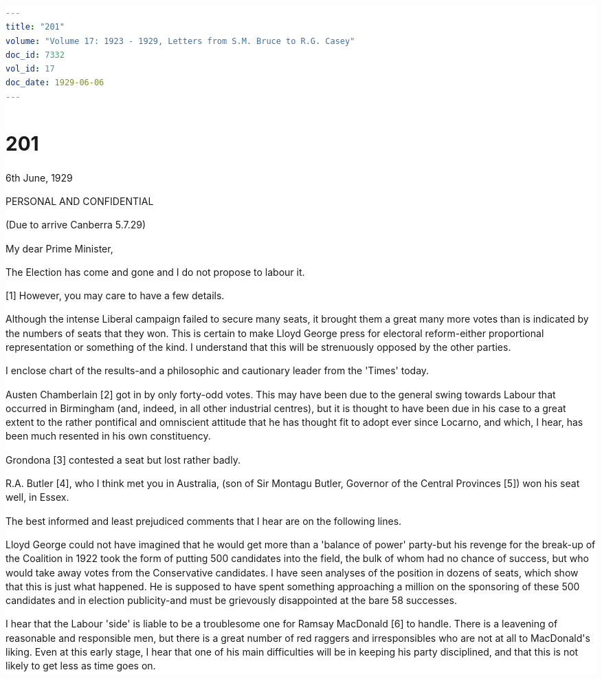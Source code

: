 ```yaml
---
title: "201"
volume: "Volume 17: 1923 - 1929, Letters from S.M. Bruce to R.G. Casey"
doc_id: 7332
vol_id: 17
doc_date: 1929-06-06
---
```


# 201

6th June, 1929

PERSONAL AND CONFIDENTIAL

(Due to arrive Canberra 5.7.29)

My dear Prime Minister,

The Election has come and gone and I do not propose to labour it.

[1] However, you may care to have a few details.

Although the intense Liberal campaign failed to secure many seats, it brought them a great many more votes than is indicated by the numbers of seats that they won. This is certain to make Lloyd George press for electoral reform-either proportional representation or something of the kind. I understand that this will be strenuously opposed by the other parties.

I enclose chart of the results-and a philosophic and cautionary leader from the 'Times' today.

Austen Chamberlain [2] got in by only forty-odd votes. This may have been due to the general swing towards Labour that occurred in Birmingham (and, indeed, in all other industrial centres), but it is thought to have been due in his case to a great extent to the rather pontifical and omniscient attitude that he has thought fit to adopt ever since Locarno, and which, I hear, has been much resented in his own constituency.

Grondona [3] contested a seat but lost rather badly.

R.A. Butler [4], who I think met you in Australia, (son of Sir Montagu Butler, Governor of the Central Provinces [5]) won his seat well, in Essex.

The best informed and least prejudiced comments that I hear are on the following lines.

Lloyd George could not have imagined that he would get more than a 'balance of power' party-but his revenge for the break-up of the Coalition in 1922 took the form of putting 500 candidates into the field, the bulk of whom had no chance of success, but who would take away votes from the Conservative candidates. I have seen analyses of the position in dozens of seats, which show that this is just what happened. He is supposed to have spent something approaching a million on the sponsoring of these 500 candidates and in election publicity-and must be grievously disappointed at the bare 58 successes.

I hear that the Labour 'side' is liable to be a troublesome one for Ramsay MacDonald [6] to handle. There is a leavening of reasonable and responsible men, but there is a great number of red raggers and irresponsibles who are not at all to MacDonald's liking. Even at this early stage, I hear that one of his main difficulties will be in keeping his party disciplined, and that this is not likely to get less as time goes on.
